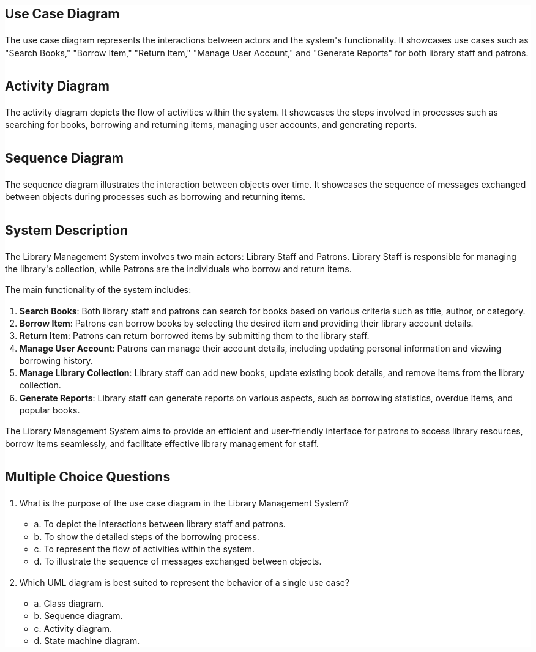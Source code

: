 ## Use Case Diagram
The use case diagram represents the interactions between actors and the system's functionality. It showcases use cases such as "Search Books," "Borrow Item," "Return Item," "Manage User Account," and "Generate Reports" for both library staff and patrons.

## Activity Diagram
The activity diagram depicts the flow of activities within the system. It showcases the steps involved in processes such as searching for books, borrowing and returning items, managing user accounts, and generating reports.

## Sequence Diagram
The sequence diagram illustrates the interaction between objects over time. It showcases the sequence of messages exchanged between objects during processes such as borrowing and returning items.

## System Description
The Library Management System involves two main actors: Library Staff and Patrons. Library Staff is responsible for managing the library's collection, while Patrons are the individuals who borrow and return items.

The main functionality of the system includes:

1. **Search Books**: Both library staff and patrons can search for books based on various criteria such as title, author, or category.
2. **Borrow Item**: Patrons can borrow books by selecting the desired item and providing their library account details.
3. **Return Item**: Patrons can return borrowed items by submitting them to the library staff.
4. **Manage User Account**: Patrons can manage their account details, including updating personal information and viewing borrowing history.
5. **Manage Library Collection**: Library staff can add new books, update existing book details, and remove items from the library collection.
6. **Generate Reports**: Library staff can generate reports on various aspects, such as borrowing statistics, overdue items, and popular books.

The Library Management System aims to provide an efficient and user-friendly interface for patrons to access library resources, borrow items seamlessly, and facilitate effective library management for staff.

## Multiple Choice Questions

1. What is the purpose of the use case diagram in the Library Management System?
   - a. To depict the interactions between library staff and patrons.
   - b. To show the detailed steps of the borrowing process.
   - c. To represent the flow of activities within the system.
   - d. To illustrate the sequence of messages exchanged between objects.

2. Which UML diagram is best suited to represent the behavior of a single use case?
   - a. Class diagram.
   - b. Sequence diagram.
   - c. Activity diagram.
   - d. State machine diagram.
